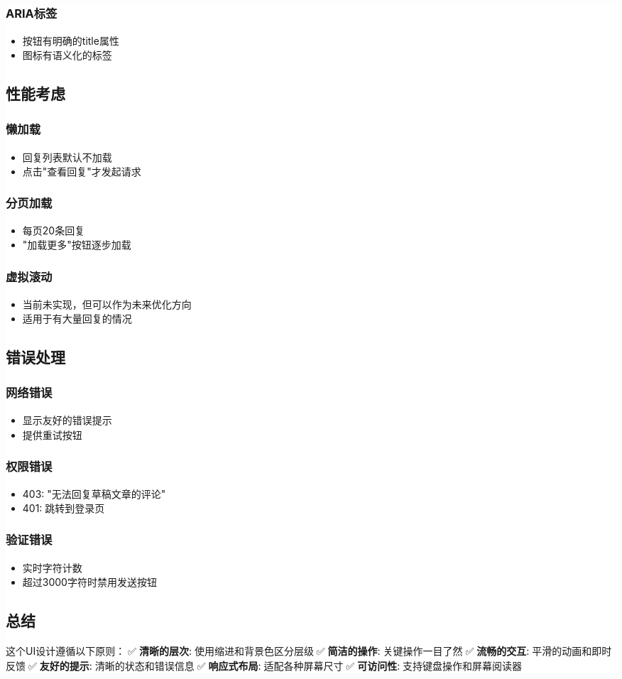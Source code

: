### ARIA标签
- 按钮有明确的title属性
- 图标有语义化的标签

## 性能考虑

### 懒加载
- 回复列表默认不加载
- 点击"查看回复"才发起请求

### 分页加载
- 每页20条回复
- "加载更多"按钮逐步加载

### 虚拟滚动
- 当前未实现，但可以作为未来优化方向
- 适用于有大量回复的情况

## 错误处理

### 网络错误
- 显示友好的错误提示
- 提供重试按钮

### 权限错误
- 403: "无法回复草稿文章的评论"
- 401: 跳转到登录页

### 验证错误
- 实时字符计数
- 超过3000字符时禁用发送按钮

## 总结

这个UI设计遵循以下原则：
✅ **清晰的层次**: 使用缩进和背景色区分层级
✅ **简洁的操作**: 关键操作一目了然
✅ **流畅的交互**: 平滑的动画和即时反馈
✅ **友好的提示**: 清晰的状态和错误信息
✅ **响应式布局**: 适配各种屏幕尺寸
✅ **可访问性**: 支持键盘操作和屏幕阅读器
